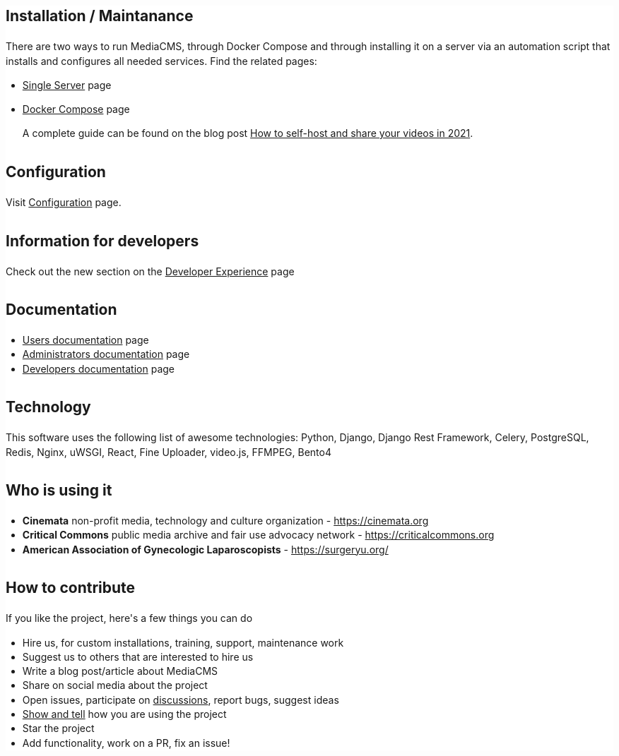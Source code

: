 
## Installation / Maintanance

There are two ways to run MediaCMS, through Docker Compose and through installing it on a server via an automation script that installs and configures all needed services. Find the related pages:

- [Single Server](docs/admins_docs.md#2-server-installation) page
- [Docker Compose](docs/admins_docs.md#3-docker-installation) page

  A complete guide can be found on the blog post [How to self-host and share your videos in 2021](https://medium.com/@MediaCMS.io/how-to-self-host-and-share-your-videos-in-2021-14067e3b291b).

## Configuration

Visit [Configuration](docs/admins_docs.md#5-configuration) page.


## Information for developers
Check out the new section on the [Developer Experience](docs/dev_exp.md) page


## Documentation

* [Users documentation](docs/user_docs.md) page
* [Administrators documentation](docs/admins_docs.md) page
* [Developers documentation](docs/developers_docs.md) page


## Technology

This software uses the following list of awesome technologies: Python, Django, Django Rest Framework, Celery, PostgreSQL, Redis, Nginx, uWSGI, React, Fine Uploader, video.js, FFMPEG, Bento4


## Who is using it

- **Cinemata** non-profit media, technology and culture organization - https://cinemata.org
- **Critical Commons** public media archive and fair use advocacy network - https://criticalcommons.org
- **American Association of Gynecologic Laparoscopists** - https://surgeryu.org/


## How to contribute

If you like the project, here's a few things you can do
- Hire us, for custom installations, training, support, maintenance work
- Suggest us to others that are interested to hire us
- Write a blog post/article about MediaCMS
- Share on social media about the project
- Open issues, participate on [discussions](https://github.com/mediacms-io/mediacms/discussions), report bugs, suggest ideas
- [Show and tell](https://github.com/mediacms-io/mediacms/discussions/categories/show-and-tell) how you are using the project
- Star the project
- Add functionality, work on a PR, fix an issue!
